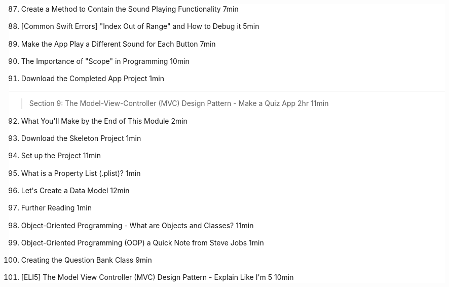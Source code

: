 87. Create a Method to Contain the Sound
Playing Functionality
7min

88. [Common Swift Errors] "Index Out of
Range" and How to Debug it
5min

89. Make the App Play a Different Sound for
Each Button
7min

90. The Importance of "Scope" in
Programming
10min

91. Download the Completed App Project
1min

___

> Section 9: The Model-View-Controller
(MVC) Design Pattern - Make a Quiz App
2hr 11min

92. What You'll Make by the End of This
Module
2min

93. Download the Skeleton Project
1min

94. Set up the Project
11min

95. What is a Property List (.plist)?
1min

96. Let's Create a Data Model
12min

97. Further Reading
1min

98. Object-Oriented Programming - What are
Objects and Classes?
11min

99. Object-Oriented Programming (OOP) a
Quick Note from Steve Jobs
1min

100. Creating the Question Bank Class
9min

101. [ELI5] The Model View Controller (MVC)
Design Pattern - Explain Like I'm 5
10min
